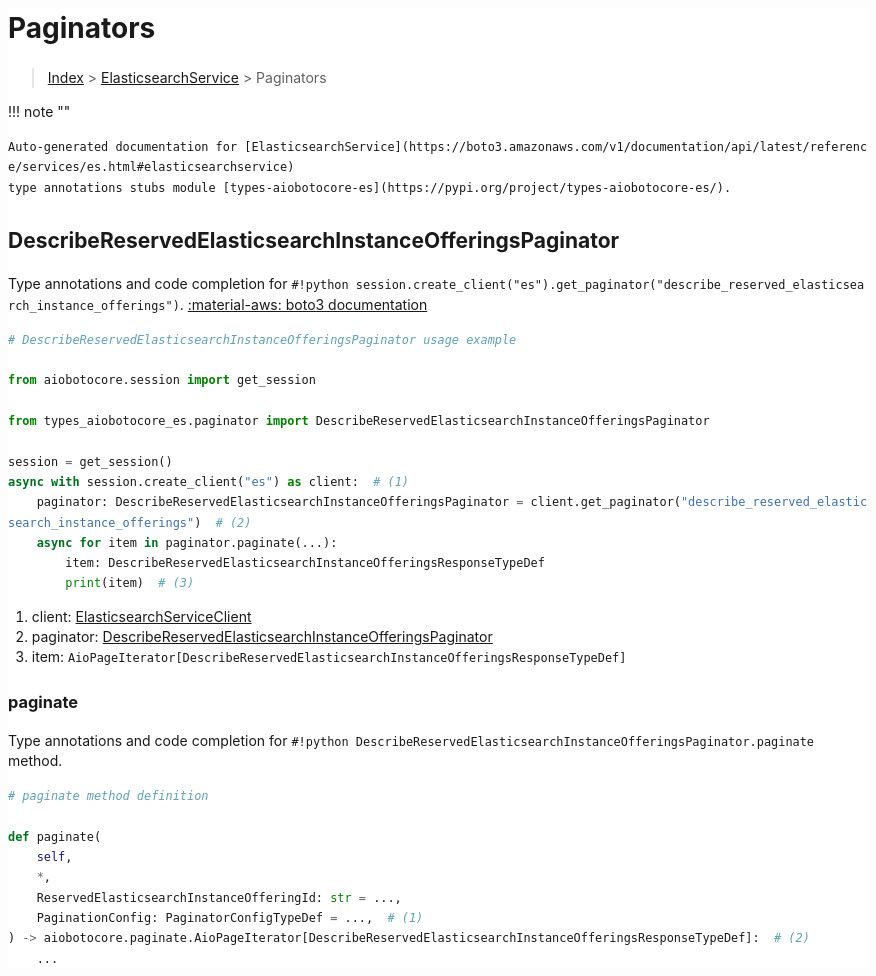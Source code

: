 # Paginators

> [Index](../README.md) > [ElasticsearchService](./README.md) > Paginators

!!! note ""

    Auto-generated documentation for [ElasticsearchService](https://boto3.amazonaws.com/v1/documentation/api/latest/reference/services/es.html#elasticsearchservice)
    type annotations stubs module [types-aiobotocore-es](https://pypi.org/project/types-aiobotocore-es/).

## DescribeReservedElasticsearchInstanceOfferingsPaginator

Type annotations and code completion for `#!python session.create_client("es").get_paginator("describe_reserved_elasticsearch_instance_offerings")`.
[:material-aws: boto3 documentation](https://boto3.amazonaws.com/v1/documentation/api/latest/reference/services/es/paginator/DescribeReservedElasticsearchInstanceOfferings.html#ElasticsearchService.Paginator.DescribeReservedElasticsearchInstanceOfferings)

```python
# DescribeReservedElasticsearchInstanceOfferingsPaginator usage example

from aiobotocore.session import get_session

from types_aiobotocore_es.paginator import DescribeReservedElasticsearchInstanceOfferingsPaginator

session = get_session()
async with session.create_client("es") as client:  # (1)
    paginator: DescribeReservedElasticsearchInstanceOfferingsPaginator = client.get_paginator("describe_reserved_elasticsearch_instance_offerings")  # (2)
    async for item in paginator.paginate(...):
        item: DescribeReservedElasticsearchInstanceOfferingsResponseTypeDef
        print(item)  # (3)
```

1. client: [ElasticsearchServiceClient](./client.md)
2. paginator: [DescribeReservedElasticsearchInstanceOfferingsPaginator](./paginators.md#describereservedelasticsearchinstanceofferingspaginator)
3. item: `AioPageIterator[DescribeReservedElasticsearchInstanceOfferingsResponseTypeDef]`


### paginate

Type annotations and code completion for `#!python DescribeReservedElasticsearchInstanceOfferingsPaginator.paginate` method.

```python
# paginate method definition

def paginate(
    self,
    *,
    ReservedElasticsearchInstanceOfferingId: str = ...,
    PaginationConfig: PaginatorConfigTypeDef = ...,  # (1)
) -> aiobotocore.paginate.AioPageIterator[DescribeReservedElasticsearchInstanceOfferingsResponseTypeDef]:  # (2)
    ...
```
